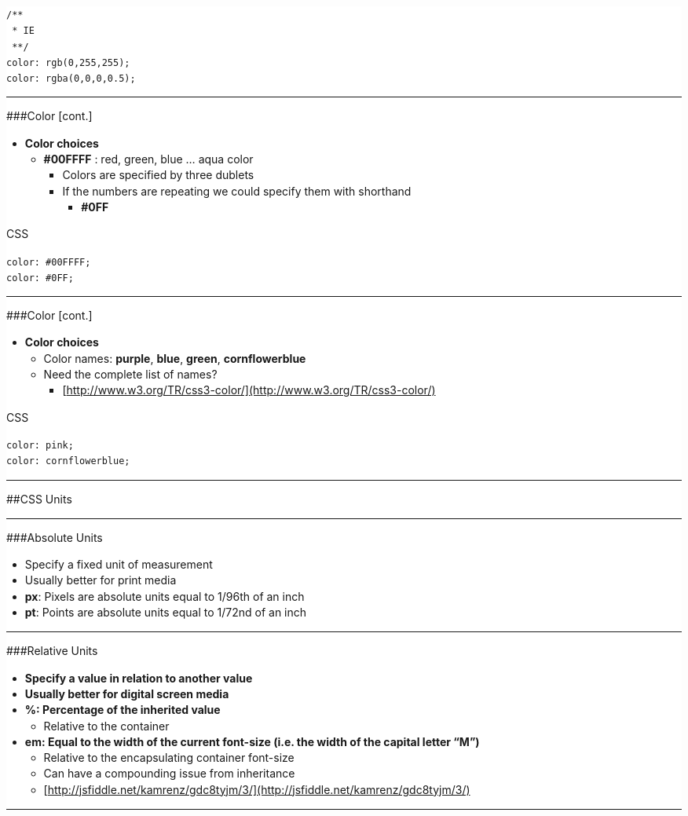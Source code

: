    /**
     * IE
     **/ 
    color: rgb(0,255,255); 
    color: rgba(0,0,0,0.5);

---

###Color [cont.]

- **Color choices**
	- **#00FFFF** : red, green, blue … aqua color
		- Colors are specified by three dublets
		- If the numbers are repeating we could specify them with shorthand
			- **#0FF**

CSS

    color: #00FFFF;
    color: #0FF;

---

###Color [cont.]

- **Color choices**
	- Color names: **purple**, **blue**, **green**, **cornflowerblue**
	- Need the complete list of names?
		- [http://www.w3.org/TR/css3-color/](http://www.w3.org/TR/css3-color/)

CSS

    color: pink;
    color: cornflowerblue;

---

##CSS Units

---

###Absolute Units

- Specify a fixed unit of measurement
- Usually better for print media
- **px**: Pixels are absolute units equal to 1/96th of an inch
- **pt**: Points are absolute units equal to 1/72nd of an inch

---

###Relative Units

- **Specify a value in relation to another value**
- **Usually better for digital screen media**
- **%: Percentage of the inherited value**
	- Relative to the container
- **em: Equal to the width of the current font-size (i.e. the width of the capital letter “M”)**
	- Relative to the encapsulating container font-size
	- Can have a compounding issue from inheritance
	- [http://jsfiddle.net/kamrenz/gdc8tyjm/3/](http://jsfiddle.net/kamrenz/gdc8tyjm/3/)

---